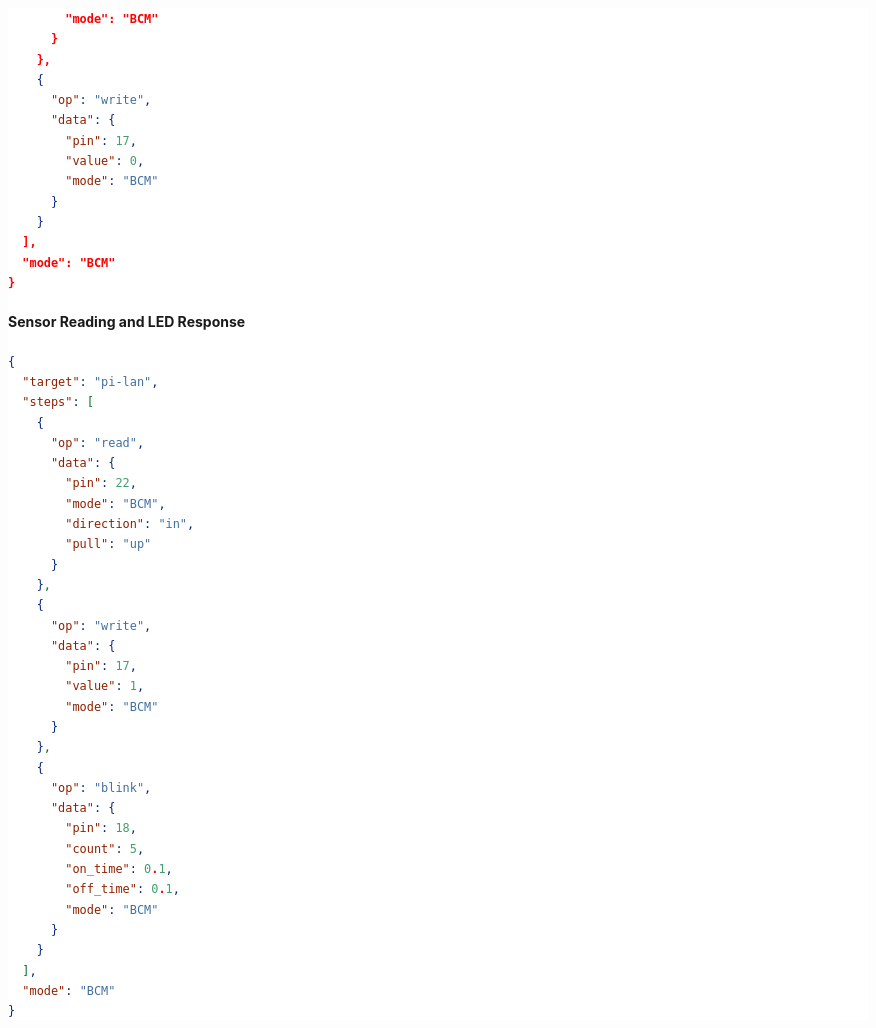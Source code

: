 ```json
        "mode": "BCM"
      }
    },
    {
      "op": "write",
      "data": {
        "pin": 17,
        "value": 0,
        "mode": "BCM"
      }
    }
  ],
  "mode": "BCM"
}
```

#### **Sensor Reading and LED Response**
```json
{
  "target": "pi-lan",
  "steps": [
    {
      "op": "read",
      "data": {
        "pin": 22,
        "mode": "BCM",
        "direction": "in",
        "pull": "up"
      }
    },
    {
      "op": "write",
      "data": {
        "pin": 17,
        "value": 1,
        "mode": "BCM"
      }
    },
    {
      "op": "blink",
      "data": {
        "pin": 18,
        "count": 5,
        "on_time": 0.1,
        "off_time": 0.1,
        "mode": "BCM"
      }
    }
  ],
  "mode": "BCM"
}
```
